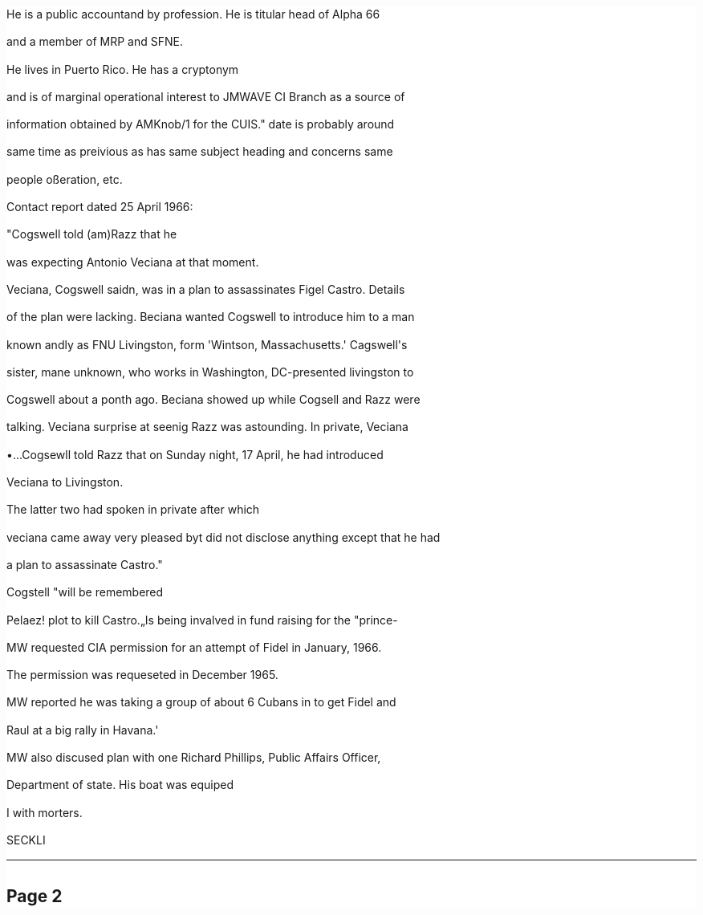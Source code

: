 He is a public accountand by profession. He is titular head of Alpha 66

and a member of MRP and SFNE.

He lives in Puerto Rico. He has a cryptonym

and is of marginal operational interest to JMWAVE CI Branch as a source of

information obtained by AMKnob/1 for the CUIS." date is probably around

same time as preivious as has same subject heading and concerns same

people oßeration, etc.

Contact report dated 25 April 1966:

"Cogswell told (am)Razz that he

was expecting Antonio Veciana at that moment.

Veciana, Cogswell saidn, was in a plan to assassinates Figel Castro. Details

of the plan were lacking. Beciana wanted Cogswell to introduce him to a man

known andly as FNU Livingston, form 'Wintson, Massachusetts.' Cagswell's

sister, mane unknown, who works in Washington, DC-presented livingston to

Cogswell about a ponth ago. Beciana showed up while Cogsell and Razz were

talking. Veciana surprise at seenig Razz was astounding. In private, Veciana

•...Cogsewll told Razz that on Sunday night, 17 April, he had introduced

Veciana to Livingston.

The latter two had spoken in private after which

veciana came away very pleased byt did not disclose anything except that he had

a plan to assassinate Castro."

Cogstell "will be remembered

Pelaez! plot to kill Castro.„Is being invalved in fund raising for the "prince-

MW requested CIA permission for an attempt of Fidel in January, 1966.

The permission was requeseted in December 1965.

MW reported he was taking a group of about 6 Cubans in to get Fidel and

Raul at a big rally in Havana.'

MW also discused plan with one Richard Phillips, Public Affairs Officer,

Department of state. His boat was equiped

I with morters.

SECKLI

---

## Page 2
